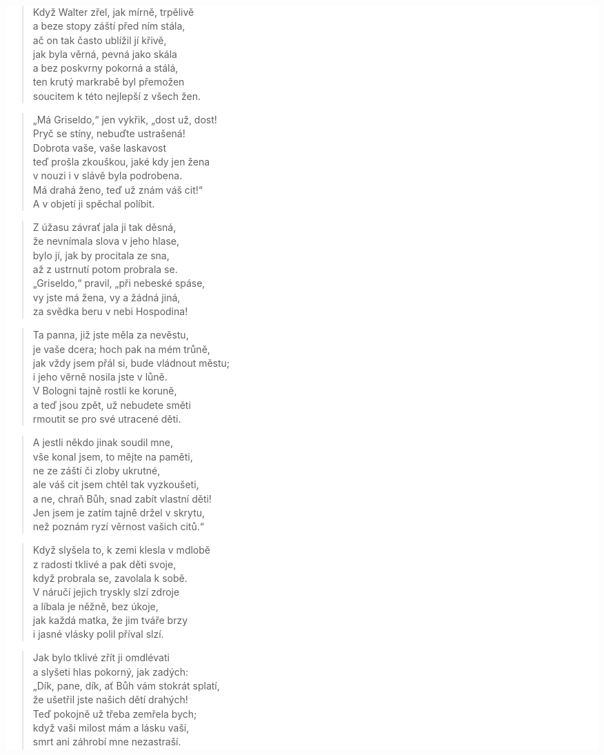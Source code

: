 > Když Walter zřel, jak mírně, trpělivě  
> a beze stopy záští před ním stála,  
> ač on tak často ublížil jí křivě,  
> jak byla věrná, pevná jako skála  
> a bez poskvrny pokorná a stálá,  
> ten krutý markrabě byl přemožen  
> soucitem k této nejlepší z všech žen.

> „Má Griseldo,“ jen vykřik, „dost už, dost!  
> Pryč se stíny, nebuďte ustrašená!  
> Dobrota vaše, vaše laskavost  
> teď prošla zkouškou, jaké kdy jen žena  
> v nouzi i v slávě byla podrobena.  
> Má drahá ženo, teď už znám váš cit!“  
> A v objetí ji spěchal políbit.

> Z úžasu závrať jala ji tak děsná,  
> že nevnímala slova v jeho hlase,  
> bylo jí, jak by procitala ze sna,  
> až z ustrnutí potom probrala se.  
> „Griseldo,“ pravil, „při nebeské spáse,  
> vy jste má žena, vy a žádná jiná,  
> za svědka beru v nebi Hospodina!

> Ta panna, již jste měla za nevěstu,  
> je vaše dcera; hoch pak na mém trůně,  
> jak vždy jsem přál si, bude vládnout městu;  
> i jeho věrně nosila jste v lůně.  
> V Bologni tajně rostli ke koruně,  
> a teď jsou zpět, už nebudete směti  
> rmoutit se pro své utracené děti.

> A jestli někdo jinak soudil mne,  
> vše konal jsem, to mějte na paměti,  
> ne ze záští či zloby ukrutné,  
> ale váš cit jsem chtěl tak vyzkoušeti,  
> a ne, chraň Bůh, snad zabít vlastní děti!  
> Jen jsem je zatím tajně držel v skrytu,  
> než poznám ryzí věrnost vašich citů.“

> Když slyšela to, k zemi klesla v mdlobě  
> z radosti tklivé a pak děti svoje,  
> když probrala se, zavolala k sobě.  
> V náručí jejich tryskly slzí zdroje  
> a líbala je něžně, bez úkoje,  
> jak každá matka, že jim tváře brzy  
> i jasné vlásky polil příval slzí.

> Jak bylo tklivé zřít ji omdlévati  
> a slyšeti hlas pokorný, jak zadých:  
> „Dík, pane, dík, ať Bůh vám stokrát splatí,  
> že ušetřil jste našich dětí drahých!  
> Teď pokojně už třeba zemřela bych;  
> když vaši milost mám a lásku vaši,  
> smrt ani záhrobí mne nezastraší.
